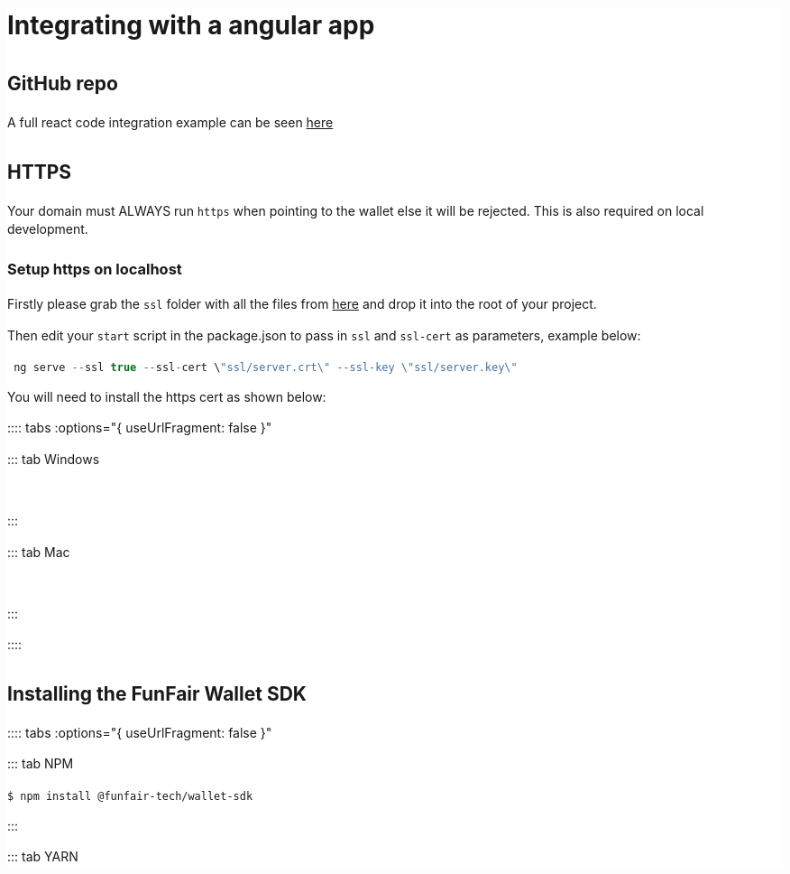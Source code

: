 # Integrating with a angular app

## GitHub repo

A full react code integration example can be seen [here](https://github.com/funfair-tech/wallet-angular-integration-sample)

## HTTPS

Your domain must ALWAYS run `https` when pointing to the wallet else it will be rejected. This is also required on local development.

### Setup https on localhost

Firstly please grab the `ssl` folder with all the files from [here](https://github.com/funfair-tech/wallet-angular-integration-sample/tree/master/ssl) and drop it into the root of your project.

Then edit your `start` script in the package.json to pass in `ssl` and `ssl-cert` as parameters, example below:

```js
 ng serve --ssl true --ssl-cert \"ssl/server.crt\" --ssl-key \"ssl/server.key\"
```

You will need to install the https cert as shown below:

:::: tabs :options="{ useUrlFragment: false }"

::: tab Windows

<img :src="$withBase('/windows-https-install.PNG')" >

:::

::: tab Mac

<img :src="$withBase('/mac-https-install.gif')" >

:::

::::

## Installing the FunFair Wallet SDK

:::: tabs :options="{ useUrlFragment: false }"

::: tab NPM

```bash
$ npm install @funfair-tech/wallet-sdk
```

:::

::: tab YARN
